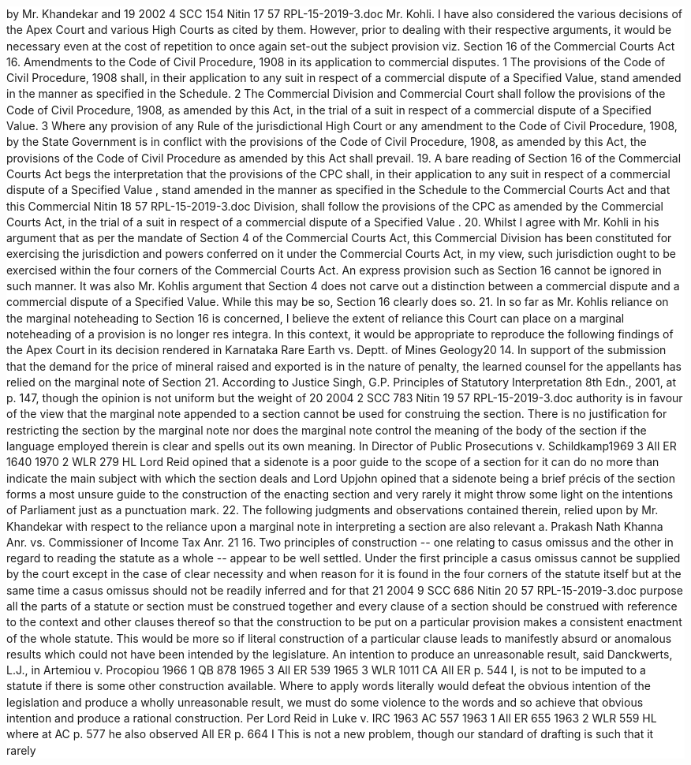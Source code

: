 by Mr. Khandekar and 19 2002 4 SCC 154 Nitin 17  57 RPL-15-2019-3.doc Mr. Kohli. I have also considered the various decisions of the Apex Court and various High Courts as cited by them. However, prior to dealing with their respective arguments, it would be necessary even at the cost of repetition to once again set-out the subject provision viz. Section 16 of the Commercial Courts Act   16. Amendments to the Code of Civil Procedure, 1908 in its application to commercial disputes. 1 The provisions of the Code of Civil Procedure, 1908 shall, in their application to any suit in respect of a commercial dispute of a Specified Value, stand amended in the manner as specified in the Schedule. 2 The Commercial Division and Commercial Court shall follow the provisions of the Code of Civil Procedure, 1908, as amended by this Act, in the trial of a suit in respect of a commercial dispute of a Specified Value. 3 Where any provision of any Rule of the jurisdictional High Court or any amendment to the Code of Civil Procedure, 1908, by the State Government is in conflict with the provisions of the Code of Civil Procedure, 1908, as amended by this Act, the provisions of the Code of Civil Procedure as amended by this Act shall prevail. 19. A bare reading of Section 16 of the Commercial Courts Act begs the interpretation that the provisions of the CPC shall, in their application to any suit in respect of a commercial dispute of a Specified Value , stand amended in the manner as specified in the Schedule to the Commercial Courts Act and that this Commercial Nitin 18  57 RPL-15-2019-3.doc Division, shall follow the provisions of the CPC as amended by the Commercial Courts Act, in the trial of a suit in respect of a commercial dispute of a Specified Value . 20. Whilst I agree with Mr. Kohli in his argument that as per the mandate of Section 4 of the Commercial Courts Act, this Commercial Division has been constituted for exercising the jurisdiction and powers conferred on it under the Commercial Courts Act, in my view, such jurisdiction ought to be exercised within the four corners of the Commercial Courts Act. An express provision such as Section 16 cannot be ignored in such manner. It was also Mr. Kohlis argument that Section 4 does not carve out a distinction between a commercial dispute and a commercial dispute of a Specified Value. While this may be so, Section 16 clearly does so. 21. In so far as Mr. Kohlis reliance on the marginal noteheading to Section 16 is concerned, I believe the extent of reliance this Court can place on a marginal noteheading of a provision is no longer res integra. In this context, it would be appropriate to reproduce the following findings of the Apex Court in its decision rendered in Karnataka Rare Earth vs. Deptt. of Mines  Geology20  14. In support of the submission that the demand for the price of mineral raised and exported is in the nature of penalty, the learned counsel for the appellants has relied on the marginal note of Section 21. According to Justice Singh, G.P. Principles of Statutory Interpretation 8th Edn., 2001, at p. 147, though the opinion is not uniform but the weight of 20 2004 2 SCC 783 Nitin 19  57 RPL-15-2019-3.doc authority is in favour of the view that the marginal note appended to a section cannot be used for construing the section. There is no justification for restricting the section by the marginal note nor does the marginal note control the meaning of the body of the section if the language employed therein is clear and spells out its own meaning. In Director of Public Prosecutions v. Schildkamp1969 3 All ER 1640  1970 2 WLR 279 HL Lord Reid opined that a sidenote is a poor guide to the scope of a section for it can do no more than indicate the main subject with which the section deals and Lord Upjohn opined that a sidenote being a brief précis of the section forms a most unsure guide to the construction of the enacting section and very rarely it might throw some light on the intentions of Parliament just as a punctuation mark. 22. The following judgments and observations contained therein, relied upon by Mr. Khandekar with respect to the reliance upon a marginal note in interpreting a section are also relevant a. Prakash Nath Khanna  Anr. vs. Commissioner of Income Tax  Anr. 21 16. Two principles of construction -- one relating to casus omissus and the other in regard to reading the statute as a whole -- appear to be well settled. Under the first principle a casus omissus cannot be supplied by the court except in the case of clear necessity and when reason for it is found in the four corners of the statute itself but at the same time a casus omissus should not be readily inferred and for that 21 2004 9 SCC 686 Nitin 20  57 RPL-15-2019-3.doc purpose all the parts of a statute or section must be construed together and every clause of a section should be construed with reference to the context and other clauses thereof so that the construction to be put on a particular provision makes a consistent enactment of the whole statute. This would be more so if literal construction of a particular clause leads to manifestly absurd or anomalous results which could not have been intended by the legislature. An intention to produce an unreasonable result, said Danckwerts, L.J., in Artemiou v. Procopiou 1966 1 QB 878  1965 3 All ER 539  1965 3 WLR 1011 CA All ER p. 544 I, is not to be imputed to a statute if there is some other construction available. Where to apply words literally would defeat the obvious intention of the legislation and produce a wholly unreasonable result, we must do some violence to the words and so achieve that obvious intention and produce a rational construction. Per Lord Reid in Luke v. IRC 1963 AC 557  1963 1 All ER 655  1963 2 WLR 559 HL where at AC p. 577 he also observed All ER p. 664 I This is not a new problem, though our standard of drafting is such that it rarely